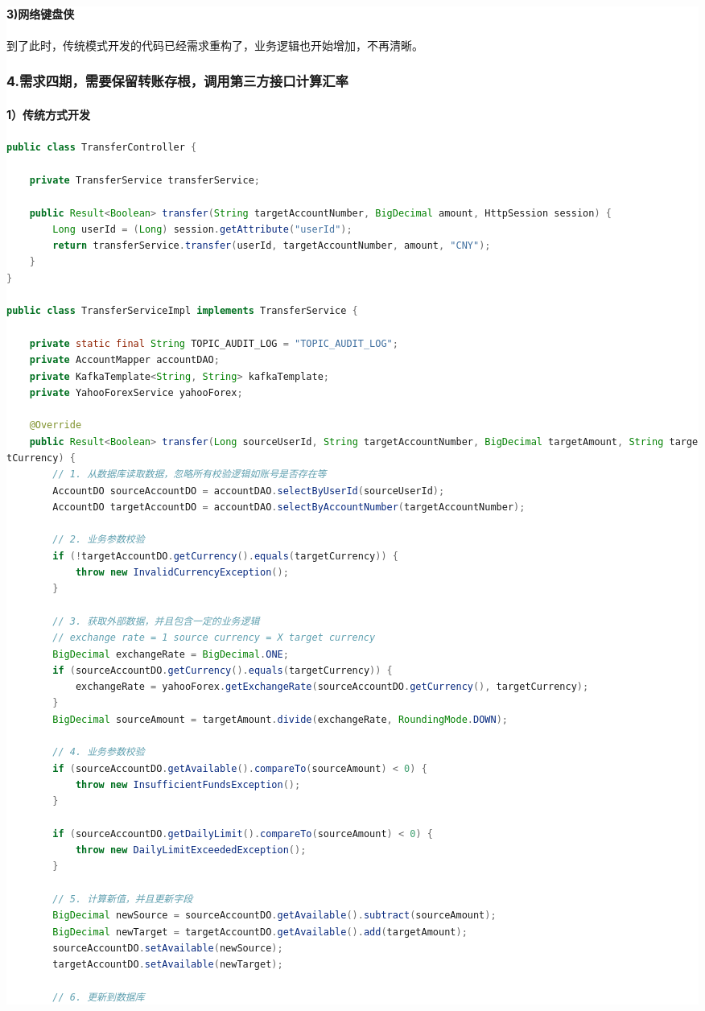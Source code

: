 #### 3)网络键盘侠

到了此时，传统模式开发的代码已经需求重构了，业务逻辑也开始增加，不再清晰。

### 4.需求四期，需要保留转账存根，调用第三方接口计算汇率

#### 1）传统方式开发

```java
public class TransferController {
 
    private TransferService transferService;
 
    public Result<Boolean> transfer(String targetAccountNumber, BigDecimal amount, HttpSession session) {
        Long userId = (Long) session.getAttribute("userId");
        return transferService.transfer(userId, targetAccountNumber, amount, "CNY");
    }
}
 
public class TransferServiceImpl implements TransferService {
 
    private static final String TOPIC_AUDIT_LOG = "TOPIC_AUDIT_LOG";
    private AccountMapper accountDAO;
    private KafkaTemplate<String, String> kafkaTemplate;
    private YahooForexService yahooForex;
 
    @Override
    public Result<Boolean> transfer(Long sourceUserId, String targetAccountNumber, BigDecimal targetAmount, String targetCurrency) {
        // 1. 从数据库读取数据，忽略所有校验逻辑如账号是否存在等
        AccountDO sourceAccountDO = accountDAO.selectByUserId(sourceUserId);
        AccountDO targetAccountDO = accountDAO.selectByAccountNumber(targetAccountNumber);
 
        // 2. 业务参数校验
        if (!targetAccountDO.getCurrency().equals(targetCurrency)) {
            throw new InvalidCurrencyException();
        }
 
        // 3. 获取外部数据，并且包含一定的业务逻辑
        // exchange rate = 1 source currency = X target currency
        BigDecimal exchangeRate = BigDecimal.ONE;
        if (sourceAccountDO.getCurrency().equals(targetCurrency)) {
            exchangeRate = yahooForex.getExchangeRate(sourceAccountDO.getCurrency(), targetCurrency);
        }
        BigDecimal sourceAmount = targetAmount.divide(exchangeRate, RoundingMode.DOWN);
 
        // 4. 业务参数校验
        if (sourceAccountDO.getAvailable().compareTo(sourceAmount) < 0) {
            throw new InsufficientFundsException();
        }
 
        if (sourceAccountDO.getDailyLimit().compareTo(sourceAmount) < 0) {
            throw new DailyLimitExceededException();
        }
 
        // 5. 计算新值，并且更新字段
        BigDecimal newSource = sourceAccountDO.getAvailable().subtract(sourceAmount);
        BigDecimal newTarget = targetAccountDO.getAvailable().add(targetAmount);
        sourceAccountDO.setAvailable(newSource);
        targetAccountDO.setAvailable(newTarget);
 
        // 6. 更新到数据库
```